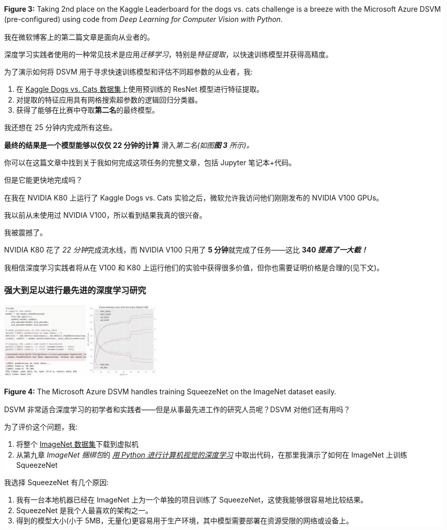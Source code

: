 **Figure 3:** Taking 2nd place on the Kaggle Leaderboard for the dogs vs. cats challenge is a breeze with the Microsoft Azure DSVM (pre-configured) using code from *Deep Learning for Computer Vision with Python*.

我在微软博客上的第二篇文章是面向从业者的。

深度学习实践者使用的一种常见技术是应用*迁移学习*，特别是*特征提取*，以快速训练模型并获得高精度。

为了演示如何将 DSVM 用于寻求快速训练模型和评估不同超参数的从业者，我:

1.  在 [Kaggle Dogs vs. Cats 数据集](https://www.kaggle.com/c/dogs-vs-cats)上使用预训练的 ResNet 模型进行特征提取。
2.  对提取的特征应用具有网格搜索超参数的逻辑回归分类器。
3.  获得了能够在比赛中夺取**第二名**的最终模型。

我还想在 25 分钟内完成所有这些。

**最终的结果是一个模型能够以仅仅 22 分钟的计算** 滑入*第二名(如图**图 3** 所示)。*

你可以在这篇文章中找到关于我如何完成这项任务的完整文章，包括 Jupyter 笔记本+代码。

但是它能更快地完成吗？

在我在 NVIDIA K80 上运行了 Kaggle Dogs vs. Cats 实验之后，微软允许我访问他们刚刚发布的 NVIDIA V100 GPUs。

我以前从未使用过 NVIDIA V100，所以看到结果我真的很兴奋。

我被震撼了。

NVIDIA K80 花了 *22 分钟*完成流水线，而 NVIDIA V100 只用了 **5 分钟**就完成了任务——这比 **340 *提高了一大截！***

我相信深度学习实践者将从在 V100 和 K80 上运行他们的实验中获得很多价值，但你也需要证明价格是合理的(见下文)。

### 强大到足以进行最先进的深度学习研究

[![](img/5a08500f9fd840526484fb2e01274b0a.png)](https://pyimagesearch.com/wp-content/uploads/2018/03/dsvm_review_squeezenet.jpg)

**Figure 4:** The Microsoft Azure DSVM handles training SqueezeNet on the ImageNet dataset easily.

DSVM 非常适合深度学习的初学者和实践者——但是从事最先进工作的研究人员呢？DSVM 对他们还有用吗？

为了评价这个问题，我:

1.  将整个 [ImageNet 数据集](http://image-net.org/)下载到虚拟机
2.  从第九章 *ImageNet 捆绑包*的 [*用 Python 进行计算机视觉的深度学习*](https://pyimagesearch.com/deep-learning-computer-vision-python-book/) 中取出代码，在那里我演示了如何在 ImageNet 上训练 SqueezeNet

我选择 SqueezeNet 有几个原因:

1.  我有一台本地机器已经在 ImageNet 上为一个单独的项目训练了 SqueezeNet，这使我能够很容易地比较结果。
2.  SqueezeNet 是我个人最喜欢的架构之一。
3.  得到的模型大小(小于 5MB，无量化)更容易用于生产环境，其中模型需要部署在资源受限的网络或设备上。
